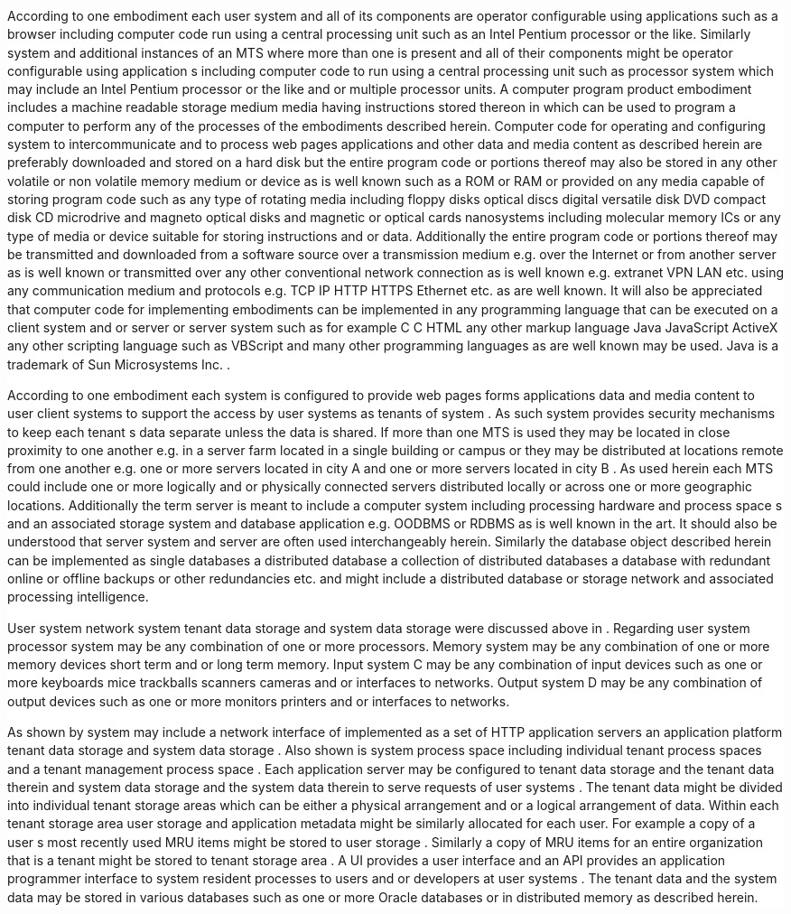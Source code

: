 According to one embodiment each user system and all of its components are operator configurable using applications such as a browser including computer code run using a central processing unit such as an Intel Pentium processor or the like. Similarly system and additional instances of an MTS where more than one is present and all of their components might be operator configurable using application s including computer code to run using a central processing unit such as processor system which may include an Intel Pentium processor or the like and or multiple processor units. A computer program product embodiment includes a machine readable storage medium media having instructions stored thereon in which can be used to program a computer to perform any of the processes of the embodiments described herein. Computer code for operating and configuring system to intercommunicate and to process web pages applications and other data and media content as described herein are preferably downloaded and stored on a hard disk but the entire program code or portions thereof may also be stored in any other volatile or non volatile memory medium or device as is well known such as a ROM or RAM or provided on any media capable of storing program code such as any type of rotating media including floppy disks optical discs digital versatile disk DVD compact disk CD microdrive and magneto optical disks and magnetic or optical cards nanosystems including molecular memory ICs or any type of media or device suitable for storing instructions and or data. Additionally the entire program code or portions thereof may be transmitted and downloaded from a software source over a transmission medium e.g. over the Internet or from another server as is well known or transmitted over any other conventional network connection as is well known e.g. extranet VPN LAN etc. using any communication medium and protocols e.g. TCP IP HTTP HTTPS Ethernet etc. as are well known. It will also be appreciated that computer code for implementing embodiments can be implemented in any programming language that can be executed on a client system and or server or server system such as for example C C HTML any other markup language Java JavaScript ActiveX any other scripting language such as VBScript and many other programming languages as are well known may be used. Java is a trademark of Sun Microsystems Inc. .

According to one embodiment each system is configured to provide web pages forms applications data and media content to user client systems to support the access by user systems as tenants of system . As such system provides security mechanisms to keep each tenant s data separate unless the data is shared. If more than one MTS is used they may be located in close proximity to one another e.g. in a server farm located in a single building or campus or they may be distributed at locations remote from one another e.g. one or more servers located in city A and one or more servers located in city B . As used herein each MTS could include one or more logically and or physically connected servers distributed locally or across one or more geographic locations. Additionally the term server is meant to include a computer system including processing hardware and process space s and an associated storage system and database application e.g. OODBMS or RDBMS as is well known in the art. It should also be understood that server system and server are often used interchangeably herein. Similarly the database object described herein can be implemented as single databases a distributed database a collection of distributed databases a database with redundant online or offline backups or other redundancies etc. and might include a distributed database or storage network and associated processing intelligence.

User system network system tenant data storage and system data storage were discussed above in . Regarding user system processor system may be any combination of one or more processors. Memory system may be any combination of one or more memory devices short term and or long term memory. Input system C may be any combination of input devices such as one or more keyboards mice trackballs scanners cameras and or interfaces to networks. Output system D may be any combination of output devices such as one or more monitors printers and or interfaces to networks.

As shown by system may include a network interface of implemented as a set of HTTP application servers an application platform tenant data storage and system data storage . Also shown is system process space including individual tenant process spaces and a tenant management process space . Each application server may be configured to tenant data storage and the tenant data therein and system data storage and the system data therein to serve requests of user systems . The tenant data might be divided into individual tenant storage areas which can be either a physical arrangement and or a logical arrangement of data. Within each tenant storage area user storage and application metadata might be similarly allocated for each user. For example a copy of a user s most recently used MRU items might be stored to user storage . Similarly a copy of MRU items for an entire organization that is a tenant might be stored to tenant storage area . A UI provides a user interface and an API provides an application programmer interface to system resident processes to users and or developers at user systems . The tenant data and the system data may be stored in various databases such as one or more Oracle databases or in distributed memory as described herein.
